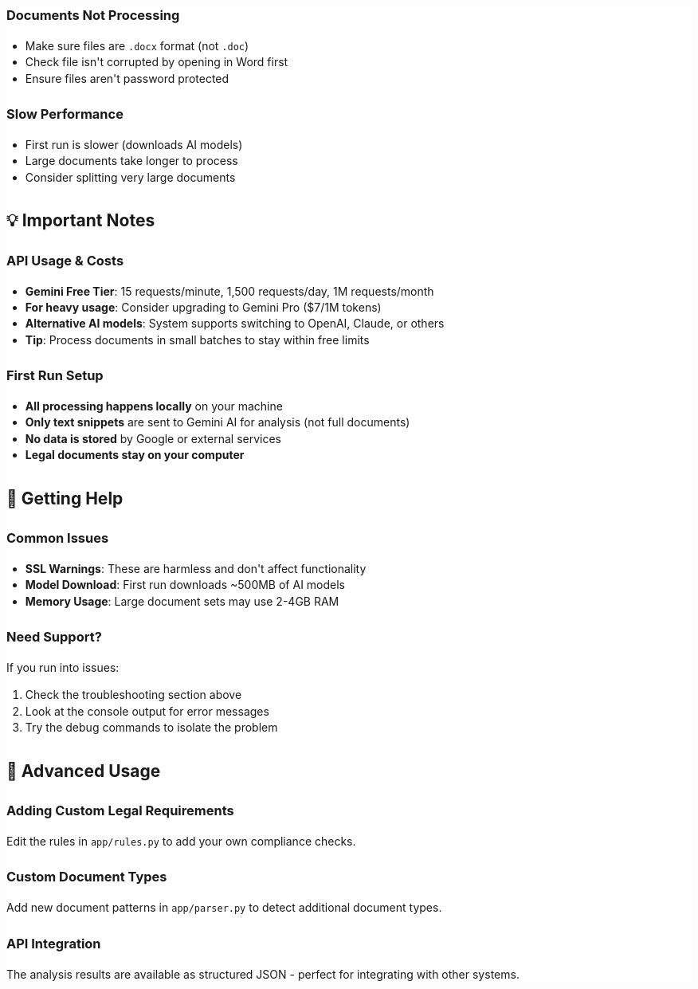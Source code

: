### Documents Not Processing
- Make sure files are `.docx` format (not `.doc`)
- Check file isn't corrupted by opening in Word first
- Ensure files aren't password protected

### Slow Performance
- First run is slower (downloads AI models)
- Large documents take longer to process
- Consider splitting very large documents

## 💡 Important Notes

### API Usage & Costs
- **Gemini Free Tier**: 15 requests/minute, 1,500 requests/day, 1M requests/month
- **For heavy usage**: Consider upgrading to Gemini Pro ($7/1M tokens)
- **Alternative AI models**: System supports switching to OpenAI, Claude, or others
- **Tip**: Process documents in small batches to stay within free limits

### First Run Setup

- **All processing happens locally** on your machine
- **Only text snippets** are sent to Gemini AI for analysis (not full documents)
- **No data is stored** by Google or external services
- **Legal documents stay on your computer**

## 🤝 Getting Help

### Common Issues
- **SSL Warnings**: These are harmless and don't affect functionality
- **Model Download**: First run downloads ~500MB of AI models
- **Memory Usage**: Large document sets may use 2-4GB RAM

### Need Support?
If you run into issues:
1. Check the troubleshooting section above
2. Look at the console output for error messages
3. Try the debug commands to isolate the problem

## 🚀 Advanced Usage

### Adding Custom Legal Requirements
Edit the rules in `app/rules.py` to add your own compliance checks.

### Custom Document Types
Add new document patterns in `app/parser.py` to detect additional document types.

### API Integration
The analysis results are available as structured JSON - perfect for integrating with other systems.
